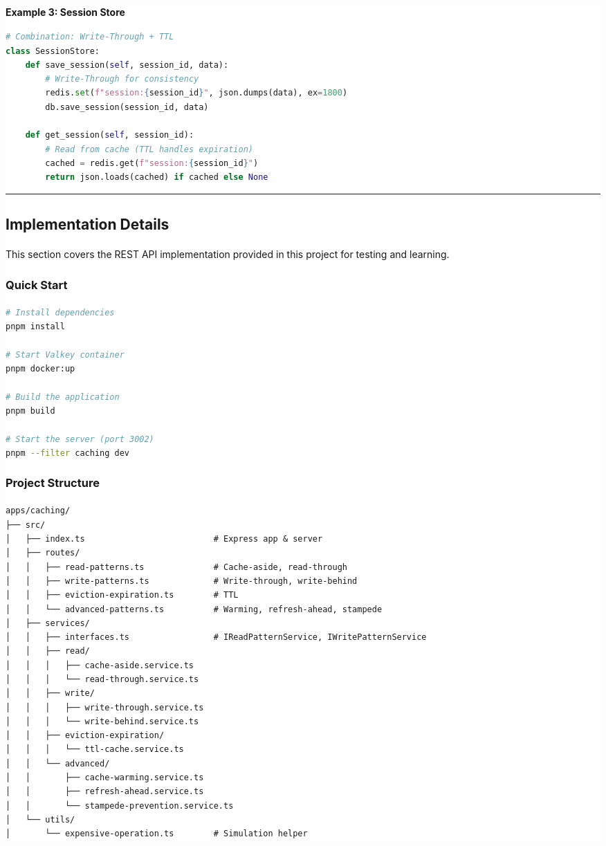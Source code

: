 **Example 3: Session Store**

```python
# Combination: Write-Through + TTL
class SessionStore:
    def save_session(self, session_id, data):
        # Write-Through for consistency
        redis.set(f"session:{session_id}", json.dumps(data), ex=1800)
        db.save_session(session_id, data)

    def get_session(self, session_id):
        # Read from cache (TTL handles expiration)
        cached = redis.get(f"session:{session_id}")
        return json.loads(cached) if cached else None
```

---

## Implementation Details

This section covers the REST API implementation provided in this project for testing and learning.

### Quick Start

```bash
# Install dependencies
pnpm install

# Start Valkey container
pnpm docker:up

# Build the application
pnpm build

# Start the server (port 3002)
pnpm --filter caching dev
```

### Project Structure

```
apps/caching/
├── src/
│   ├── index.ts                          # Express app & server
│   ├── routes/
│   │   ├── read-patterns.ts              # Cache-aside, read-through
│   │   ├── write-patterns.ts             # Write-through, write-behind
│   │   ├── eviction-expiration.ts        # TTL
│   │   └── advanced-patterns.ts          # Warming, refresh-ahead, stampede
│   ├── services/
│   │   ├── interfaces.ts                 # IReadPatternService, IWritePatternService
│   │   ├── read/
│   │   │   ├── cache-aside.service.ts
│   │   │   └── read-through.service.ts
│   │   ├── write/
│   │   │   ├── write-through.service.ts
│   │   │   └── write-behind.service.ts
│   │   ├── eviction-expiration/
│   │   │   └── ttl-cache.service.ts
│   │   └── advanced/
│   │       ├── cache-warming.service.ts
│   │       ├── refresh-ahead.service.ts
│   │       └── stampede-prevention.service.ts
│   └── utils/
│       └── expensive-operation.ts        # Simulation helper
```